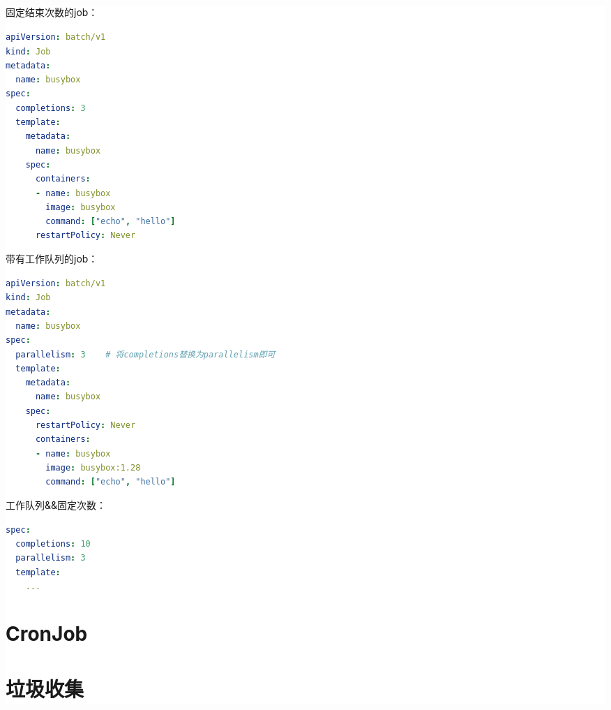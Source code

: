 固定结束次数的job：

```yaml
apiVersion: batch/v1
kind: Job
metadata:
  name: busybox
spec:
  completions: 3
  template:
    metadata:
      name: busybox
    spec:
      containers:
      - name: busybox
        image: busybox
        command: ["echo", "hello"]
      restartPolicy: Never
```

带有工作队列的job：

```yaml
apiVersion: batch/v1
kind: Job
metadata:
  name: busybox
spec:
  parallelism: 3    # 将completions替换为parallelism即可
  template:
    metadata:
      name: busybox
    spec:
      restartPolicy: Never
      containers:
      - name: busybox
        image: busybox:1.28
        command: ["echo", "hello"]
```

工作队列&&固定次数：

```yaml
spec:
  completions: 10
  parallelism: 3
  template:
    ...
```



# CronJob







# 垃圾收集

